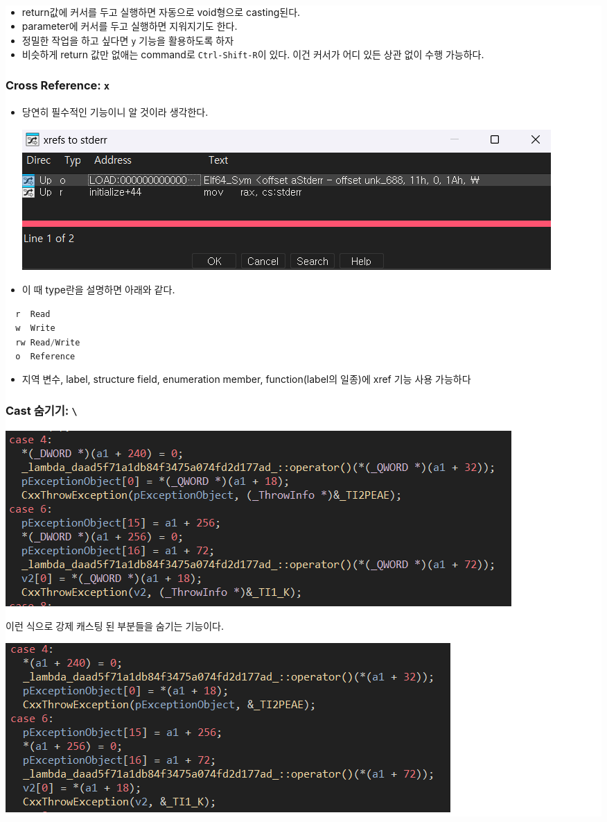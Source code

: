 - return값에 커서를 두고 실행하면 자동으로 void형으로 casting된다.
- parameter에 커서를 두고 실행하면 지워지기도 한다.
- 정밀한 작업을 하고 싶다면 `y` 기능을 활용하도록 하자
- 비슷하게 return 값만 없애는 command로 `Ctrl-Shift-R`이 있다. 이건 커서가 어디 있든 상관 없이 수행 가능하다.

### Cross Reference: `x`

- 당연히 필수적인 기능이니 알 것이라 생각한다.
    
    ![image.png](image%209.png)
    
- 이 때 type란을 설명하면 아래와 같다.

```c
  r  Read
  w  Write
  rw Read/Write
  o  Reference
```

- 지역 변수, label, structure field, enumeration member, function(label의 일종)에 xref 기능 사용 가능하다

### Cast 숨기기: `\`

![image.png](image%2010.png)

이런 식으로 강제 캐스팅 된 부분들을 숨기는 기능이다.

![image.png](image%2011.png)
